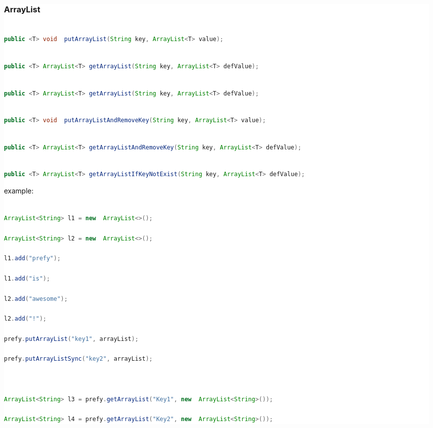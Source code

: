 ### ArrayList

```Java

public <T> void  putArrayList(String key, ArrayList<T> value);

```

```Java

public <T> ArrayList<T> getArrayList(String key, ArrayList<T> defValue);

```

```Java

public <T> ArrayList<T> getArrayList(String key, ArrayList<T> defValue);

```

```Java

public <T> void  putArrayListAndRemoveKey(String key, ArrayList<T> value);

```

```Java

public <T> ArrayList<T> getArrayListAndRemoveKey(String key, ArrayList<T> defValue);

```

```Java

public <T> ArrayList<T> getArrayListIfKeyNotExist(String key, ArrayList<T> defValue);

```

example:

```Java

ArrayList<String> l1 = new  ArrayList<>();

ArrayList<String> l2 = new  ArrayList<>();

l1.add("prefy");

l1.add("is");

l2.add("awesome");

l2.add("!");

prefy.putArrayList("key1", arrayList);

prefy.putArrayListSync("key2", arrayList);

  

ArrayList<String> l3 = prefy.getArrayList("Key1", new  ArrayList<String>());

ArrayList<String> l4 = prefy.getArrayList("Key2", new  ArrayList<String>());

```
